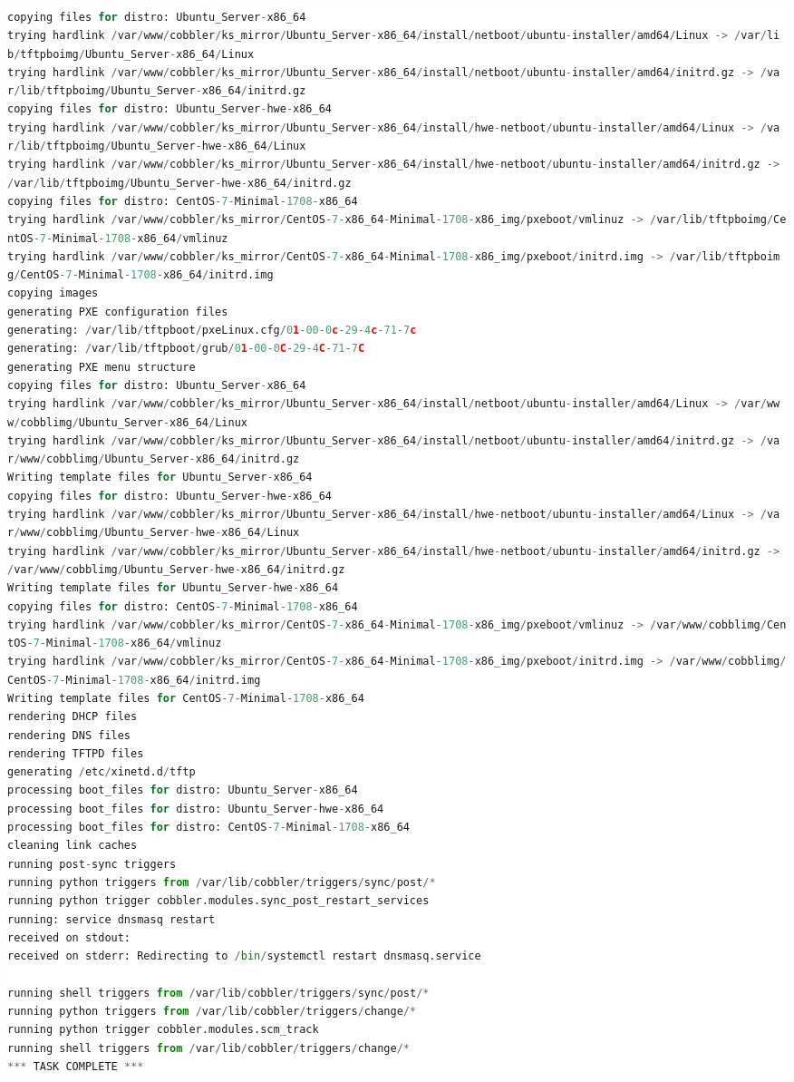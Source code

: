 ```py
copying files for distro: Ubuntu_Server-x86_64
trying hardlink /var/www/cobbler/ks_mirror/Ubuntu_Server-x86_64/install/netboot/ubuntu-installer/amd64/Linux -> /var/lib/tftpboimg/Ubuntu_Server-x86_64/Linux
trying hardlink /var/www/cobbler/ks_mirror/Ubuntu_Server-x86_64/install/netboot/ubuntu-installer/amd64/initrd.gz -> /var/lib/tftpboimg/Ubuntu_Server-x86_64/initrd.gz
copying files for distro: Ubuntu_Server-hwe-x86_64
trying hardlink /var/www/cobbler/ks_mirror/Ubuntu_Server-x86_64/install/hwe-netboot/ubuntu-installer/amd64/Linux -> /var/lib/tftpboimg/Ubuntu_Server-hwe-x86_64/Linux
trying hardlink /var/www/cobbler/ks_mirror/Ubuntu_Server-x86_64/install/hwe-netboot/ubuntu-installer/amd64/initrd.gz -> /var/lib/tftpboimg/Ubuntu_Server-hwe-x86_64/initrd.gz
copying files for distro: CentOS-7-Minimal-1708-x86_64
trying hardlink /var/www/cobbler/ks_mirror/CentOS-7-x86_64-Minimal-1708-x86_img/pxeboot/vmlinuz -> /var/lib/tftpboimg/CentOS-7-Minimal-1708-x86_64/vmlinuz
trying hardlink /var/www/cobbler/ks_mirror/CentOS-7-x86_64-Minimal-1708-x86_img/pxeboot/initrd.img -> /var/lib/tftpboimg/CentOS-7-Minimal-1708-x86_64/initrd.img
copying images
generating PXE configuration files
generating: /var/lib/tftpboot/pxeLinux.cfg/01-00-0c-29-4c-71-7c
generating: /var/lib/tftpboot/grub/01-00-0C-29-4C-71-7C
generating PXE menu structure
copying files for distro: Ubuntu_Server-x86_64
trying hardlink /var/www/cobbler/ks_mirror/Ubuntu_Server-x86_64/install/netboot/ubuntu-installer/amd64/Linux -> /var/www/cobblimg/Ubuntu_Server-x86_64/Linux
trying hardlink /var/www/cobbler/ks_mirror/Ubuntu_Server-x86_64/install/netboot/ubuntu-installer/amd64/initrd.gz -> /var/www/cobblimg/Ubuntu_Server-x86_64/initrd.gz
Writing template files for Ubuntu_Server-x86_64
copying files for distro: Ubuntu_Server-hwe-x86_64
trying hardlink /var/www/cobbler/ks_mirror/Ubuntu_Server-x86_64/install/hwe-netboot/ubuntu-installer/amd64/Linux -> /var/www/cobblimg/Ubuntu_Server-hwe-x86_64/Linux
trying hardlink /var/www/cobbler/ks_mirror/Ubuntu_Server-x86_64/install/hwe-netboot/ubuntu-installer/amd64/initrd.gz -> /var/www/cobblimg/Ubuntu_Server-hwe-x86_64/initrd.gz
Writing template files for Ubuntu_Server-hwe-x86_64
copying files for distro: CentOS-7-Minimal-1708-x86_64
trying hardlink /var/www/cobbler/ks_mirror/CentOS-7-x86_64-Minimal-1708-x86_img/pxeboot/vmlinuz -> /var/www/cobblimg/CentOS-7-Minimal-1708-x86_64/vmlinuz
trying hardlink /var/www/cobbler/ks_mirror/CentOS-7-x86_64-Minimal-1708-x86_img/pxeboot/initrd.img -> /var/www/cobblimg/CentOS-7-Minimal-1708-x86_64/initrd.img
Writing template files for CentOS-7-Minimal-1708-x86_64
rendering DHCP files
rendering DNS files
rendering TFTPD files
generating /etc/xinetd.d/tftp
processing boot_files for distro: Ubuntu_Server-x86_64
processing boot_files for distro: Ubuntu_Server-hwe-x86_64
processing boot_files for distro: CentOS-7-Minimal-1708-x86_64
cleaning link caches
running post-sync triggers
running python triggers from /var/lib/cobbler/triggers/sync/post/*
running python trigger cobbler.modules.sync_post_restart_services
running: service dnsmasq restart
received on stdout: 
received on stderr: Redirecting to /bin/systemctl restart dnsmasq.service

running shell triggers from /var/lib/cobbler/triggers/sync/post/*
running python triggers from /var/lib/cobbler/triggers/change/*
running python trigger cobbler.modules.scm_track
running shell triggers from /var/lib/cobbler/triggers/change/*
*** TASK COMPLETE ***
```
